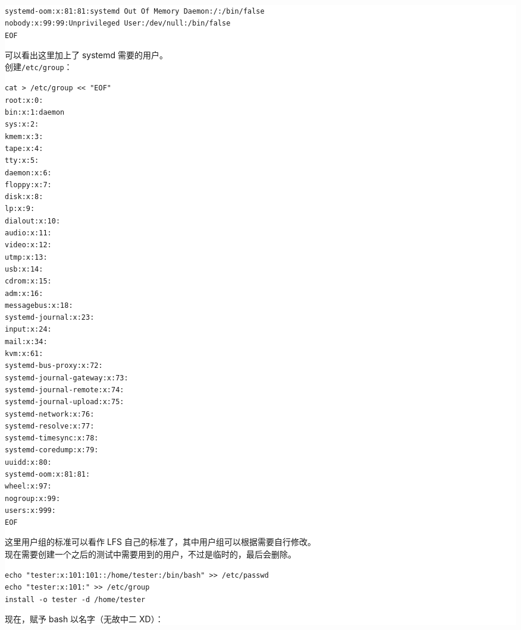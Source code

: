 ```
systemd-oom:x:81:81:systemd Out Of Memory Daemon:/:/bin/false
nobody:x:99:99:Unprivileged User:/dev/null:/bin/false
EOF
```
可以看出这里加上了 systemd 需要的用户。     
创建`/etc/group`：
```
cat > /etc/group << "EOF"
root:x:0:
bin:x:1:daemon
sys:x:2:
kmem:x:3:
tape:x:4:
tty:x:5:
daemon:x:6:
floppy:x:7:
disk:x:8:
lp:x:9:
dialout:x:10:
audio:x:11:
video:x:12:
utmp:x:13:
usb:x:14:
cdrom:x:15:
adm:x:16:
messagebus:x:18:
systemd-journal:x:23:
input:x:24:
mail:x:34:
kvm:x:61:
systemd-bus-proxy:x:72:
systemd-journal-gateway:x:73:
systemd-journal-remote:x:74:
systemd-journal-upload:x:75:
systemd-network:x:76:
systemd-resolve:x:77:
systemd-timesync:x:78:
systemd-coredump:x:79:
uuidd:x:80:
systemd-oom:x:81:81:
wheel:x:97:
nogroup:x:99:
users:x:999:
EOF
```
这里用户组的标准可以看作 LFS 自己的标准了，其中用户组可以根据需要自行修改。    
现在需要创建一个之后的测试中需要用到的用户，不过是临时的，最后会删除。
```
echo "tester:x:101:101::/home/tester:/bin/bash" >> /etc/passwd
echo "tester:x:101:" >> /etc/group
install -o tester -d /home/tester
```
现在，赋予 bash 以名字（无故中二 XD）：
